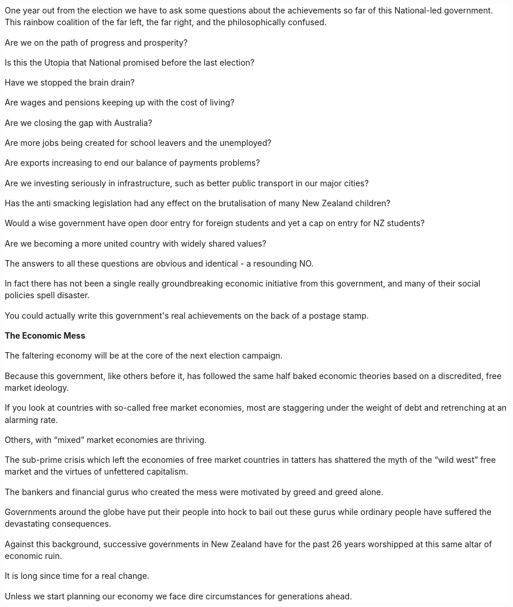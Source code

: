 


One year out from the election we have to ask some questions about the achievements so far of this National-led government. This rainbow coalition of the far left, the far right, and the philosophically confused.

Are we on the path of progress and prosperity?

Is this the Utopia that National promised before the last election?

Have we stopped the brain drain?

Are wages and pensions keeping up with the cost of living?

Are we closing the gap with Australia?

Are more jobs being created for school leavers and the unemployed?

Are exports increasing to end our balance of payments problems?

Are we investing seriously in infrastructure, such as better public transport in our major cities?

Has the anti smacking legislation had any effect on the brutalisation of many New Zealand children?

Would a wise government have open door entry for foreign students and yet a cap on entry for NZ students?

Are we becoming a more united country with widely shared values?

The answers to all these questions are obvious and identical - a resounding NO.

In fact there has not been a single really groundbreaking economic initiative from this government, and many of their social policies spell disaster.

You could actually write this government's real achievements on the back of a postage stamp.

  
**The Economic Mess**

The faltering economy will be at the core of the next election campaign.

Because this government, like others before it, has followed the same half baked economic theories based on a discredited, free market ideology.

If you look at countries with so-called free market economies, most are staggering under the weight of debt and retrenching at an alarming rate.

Others, with “mixed” market economies are thriving.

The sub-prime crisis which left the economies of free market countries in tatters has shattered the myth of the “wild west” free market and the virtues of unfettered capitalism.

The bankers and financial gurus who created the mess were motivated by greed and greed alone.

Governments around the globe have put their people into hock to bail out these gurus while ordinary people have suffered the devastating consequences.

Against this background, successive governments in New Zealand have for the past 26 years worshipped at this same altar of economic ruin.

It is long since time for a real change.

Unless we start planning our economy we face dire circumstances for generations ahead.
